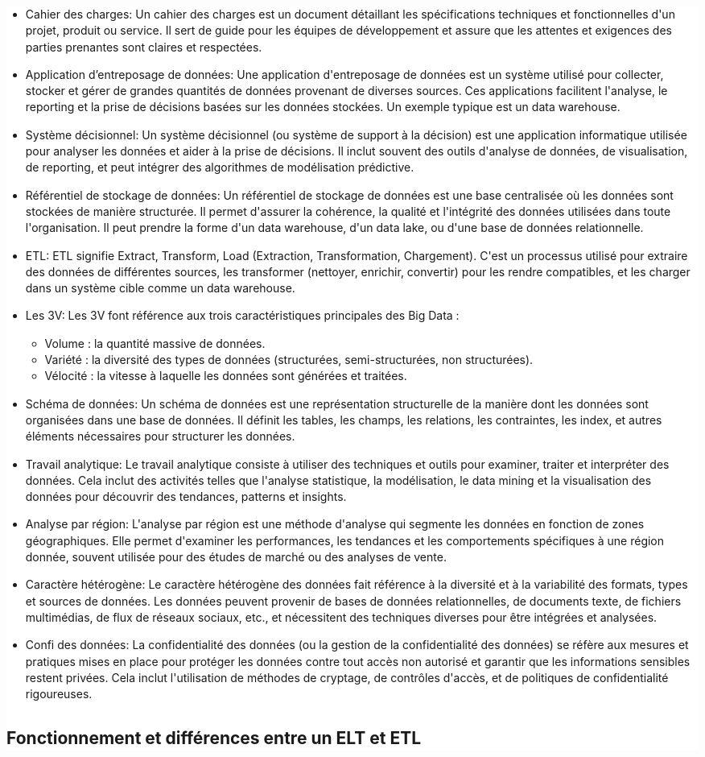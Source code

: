 - Cahier des charges: Un cahier des charges est un document détaillant les spécifications techniques et fonctionnelles d'un projet, produit ou service. Il sert de guide pour les équipes de développement et assure que les attentes et exigences des parties prenantes sont claires et respectées.

- Application d’entreposage de données: Une application d'entreposage de données est un système utilisé pour collecter, stocker et gérer de grandes quantités de données provenant de diverses sources. Ces applications facilitent l'analyse, le reporting et la prise de décisions basées sur les données stockées. Un exemple typique est un data warehouse.

- Système décisionnel: Un système décisionnel (ou système de support à la décision) est une application informatique utilisée pour analyser les données et aider à la prise de décisions. Il inclut souvent des outils d'analyse de données, de visualisation, de reporting, et peut intégrer des algorithmes de modélisation prédictive.

- Référentiel de stockage de données: Un référentiel de stockage de données est une base centralisée où les données sont stockées de manière structurée. Il permet d'assurer la cohérence, la qualité et l'intégrité des données utilisées dans toute l'organisation. Il peut prendre la forme d'un data warehouse, d'un data lake, ou d'une base de données relationnelle.

- ETL: ETL signifie Extract, Transform, Load (Extraction, Transformation, Chargement). C'est un processus utilisé pour extraire des données de différentes sources, les transformer (nettoyer, enrichir, convertir) pour les rendre compatibles, et les charger dans un système cible comme un data warehouse.

- Les 3V: Les 3V font référence aux trois caractéristiques principales des Big Data :
    - Volume : la quantité massive de données.
    - Variété : la diversité des types de données (structurées, semi-structurées, non structurées).
    - Vélocité : la vitesse à laquelle les données sont générées et traitées.

- Schéma de données: Un schéma de données est une représentation structurelle de la manière dont les données sont organisées dans une base de données. Il définit les tables, les champs, les relations, les contraintes, les index, et autres éléments nécessaires pour structurer les données.

- Travail analytique: Le travail analytique consiste à utiliser des techniques et outils pour examiner, traiter et interpréter des données. Cela inclut des activités telles que l'analyse statistique, la modélisation, le data mining et la visualisation des données pour découvrir des tendances, patterns et insights.

- Analyse par région: L'analyse par région est une méthode d'analyse qui segmente les données en fonction de zones géographiques. Elle permet d'examiner les performances, les tendances et les comportements spécifiques à une région donnée, souvent utilisée pour des études de marché ou des analyses de vente.

- Caractère hétérogène: Le caractère hétérogène des données fait référence à la diversité et à la variabilité des formats, types et sources de données. Les données peuvent provenir de bases de données relationnelles, de documents texte, de fichiers multimédias, de flux de réseaux sociaux, etc., et nécessitent des techniques diverses pour être intégrées et analysées.

- Confi des données: La confidentialité des données (ou la gestion de la confidentialité des données) se réfère aux mesures et pratiques mises en place pour protéger les données contre tout accès non autorisé et garantir que les informations sensibles restent privées. Cela inclut l'utilisation de méthodes de cryptage, de contrôles d'accès, et de politiques de confidentialité rigoureuses.

##  Fonctionnement et différences entre un ELT et ETL
